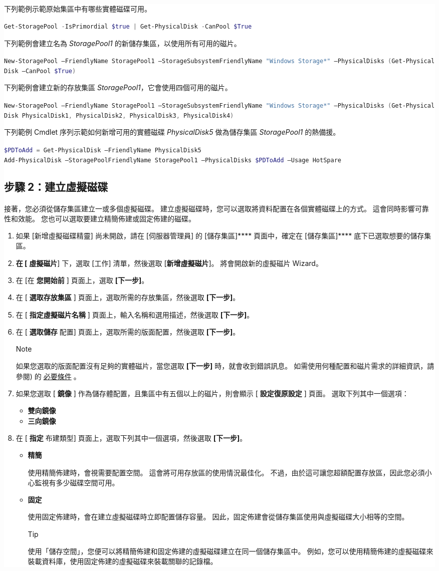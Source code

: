 下列範例示範原始集區中有哪些實體磁碟可用。

```PowerShell
Get-StoragePool -IsPrimordial $true | Get-PhysicalDisk -CanPool $True
```

下列範例會建立名為 *StoragePool1* 的新儲存集區，以使用所有可用的磁片。

```PowerShell
New-StoragePool –FriendlyName StoragePool1 –StorageSubsystemFriendlyName "Windows Storage*" –PhysicalDisks (Get-PhysicalDisk –CanPool $True)
```

下列範例會建立新的存放集區 *StoragePool1*，它會使用四個可用的磁片。

```PowerShell
New-StoragePool –FriendlyName StoragePool1 –StorageSubsystemFriendlyName "Windows Storage*" –PhysicalDisks (Get-PhysicalDisk PhysicalDisk1, PhysicalDisk2, PhysicalDisk3, PhysicalDisk4)
```

下列範例 Cmdlet 序列示範如何新增可用的實體磁碟 *PhysicalDisk5* 做為儲存集區 *StoragePool1* 的熱備援。

```PowerShell
$PDToAdd = Get-PhysicalDisk –FriendlyName PhysicalDisk5
Add-PhysicalDisk –StoragePoolFriendlyName StoragePool1 –PhysicalDisks $PDToAdd –Usage HotSpare
```

## <a name="step-2-create-a-virtual-disk"></a>步驟 2：建立虛擬磁碟

接著，您必須從儲存集區建立一或多個虛擬磁碟。 建立虛擬磁碟時，您可以選取將資料配置在各個實體磁碟上的方式。 這會同時影響可靠性和效能。 您也可以選取要建立精簡佈建或固定佈建的磁碟。

1. 如果 [新增虛擬磁碟精靈] 尚未開啟，請在 [伺服器管理員] 的 [儲存集區]**** 頁面中，確定在 [儲存集區]**** 底下已選取想要的儲存集區。

2. **在 [** **虛擬磁片**] 下，選取 [工作] 清單，然後選取 [**新增虛擬磁片**]。 將會開啟新的虛擬磁片 Wizard。

3. 在 [在 **您開始前** ] 頁面上，選取 **[下一步]**。

4. 在 [ **選取存放集區** ] 頁面上，選取所需的存放集區，然後選取 **[下一步]**。

5. 在 [ **指定虛擬磁片名稱** ] 頁面上，輸入名稱和選用描述，然後選取 **[下一步]**。

6. 在 [ **選取儲存** 配置] 頁面上，選取所需的版面配置，然後選取 **[下一步]**。

    > [!NOTE]
    > 如果您選取的版面配置沒有足夠的實體磁片，當您選取 **[下一步]** 時，就會收到錯誤訊息。 如需使用何種配置和磁片需求的詳細資訊，請參閱) 的 [必要條件](#prerequisites) 。

7. 如果您選取 [ **鏡像** ] 作為儲存體配置，且集區中有五個以上的磁片，則會顯示 [ **設定復原設定** ] 頁面。 選取下列其中一個選項：

      - **雙向鏡像**
      - **三向鏡像**

8. 在 [ **指定** 布建類型] 頁面上，選取下列其中一個選項，然後選取 **[下一步]**。

   - **精簡**

     使用精簡佈建時，會視需要配置空間。 這會將可用存放區的使用情況最佳化。 不過，由於這可讓您超額配置存放區，因此您必須小心監視有多少磁碟空間可用。

   - **固定**

     使用固定佈建時，會在建立虛擬磁碟時立即配置儲存容量。 因此，固定佈建會從儲存集區使用與虛擬磁碟大小相等的空間。

     > [!TIP]
     > 使用「儲存空間」，您便可以將精簡佈建和固定佈建的虛擬磁碟建立在同一個儲存集區中。 例如，您可以使用精簡佈建的虛擬磁碟來裝載資料庫，使用固定佈建的虛擬磁碟來裝載關聯的記錄檔。
